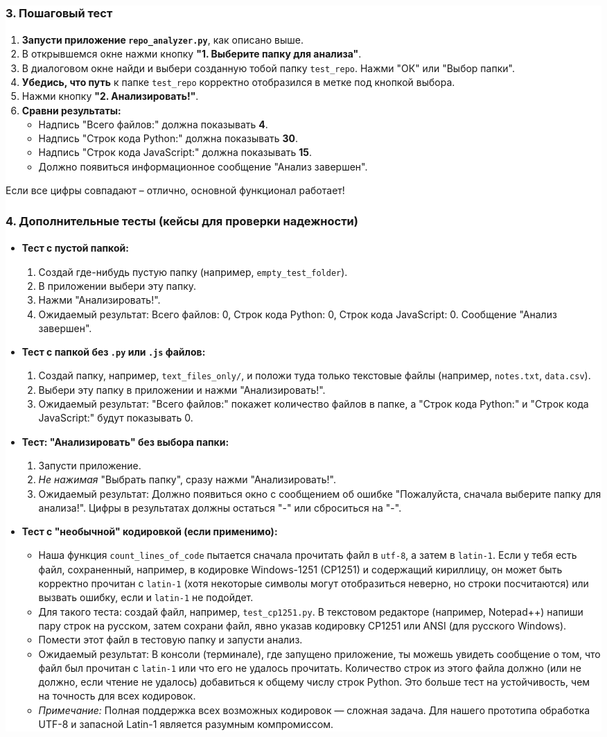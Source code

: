 ### 3. Пошаговый тест

1.  **Запусти приложение `repo_analyzer.py`**, как описано выше.
2.  В открывшемся окне нажми кнопку **"1. Выберите папку для анализа"**.
3.  В диалоговом окне найди и выбери созданную тобой папку `test_repo`. Нажми "ОК" или "Выбор папки".
4.  **Убедись, что путь** к папке `test_repo` корректно отобразился в метке под кнопкой выбора.
5.  Нажми кнопку **"2. Анализировать!"**.
6.  **Сравни результаты:**
    *   Надпись "Всего файлов:" должна показывать **4**.
    *   Надпись "Строк кода Python:" должна показывать **30**.
    *   Надпись "Строк кода JavaScript:" должна показывать **15**.
    *   Должно появиться информационное сообщение "Анализ завершен".

Если все цифры совпадают – отлично, основной функционал работает!

### 4. Дополнительные тесты (кейсы для проверки надежности)

*   **Тест с пустой папкой:**
    1.  Создай где-нибудь пустую папку (например, `empty_test_folder`).
    2.  В приложении выбери эту папку.
    3.  Нажми "Анализировать!".
    4.  Ожидаемый результат: Всего файлов: 0, Строк кода Python: 0, Строк кода JavaScript: 0. Сообщение "Анализ завершен".

*   **Тест с папкой без `.py` или `.js` файлов:**
    1.  Создай папку, например, `text_files_only/`, и положи туда только текстовые файлы (например, `notes.txt`, `data.csv`).
    2.  Выбери эту папку в приложении и нажми "Анализировать!".
    3.  Ожидаемый результат: "Всего файлов:" покажет количество файлов в папке, а "Строк кода Python:" и "Строк кода JavaScript:" будут показывать 0.

*   **Тест: "Анализировать" без выбора папки:**
    1.  Запусти приложение.
    2.  *Не нажимая* "Выбрать папку", сразу нажми "Анализировать!".
    3.  Ожидаемый результат: Должно появиться окно с сообщением об ошибке "Пожалуйста, сначала выберите папку для анализа!". Цифры в результатах должны остаться "-" или сброситься на "-".

*   **Тест с "необычной" кодировкой (если применимо):**
    *   Наша функция `count_lines_of_code` пытается сначала прочитать файл в `utf-8`, а затем в `latin-1`. Если у тебя есть файл, сохраненный, например, в кодировке Windows-1251 (CP1251) и содержащий кириллицу, он может быть корректно прочитан с `latin-1` (хотя некоторые символы могут отобразиться неверно, но строки посчитаются) или вызвать ошибку, если и `latin-1` не подойдет.
    *   Для такого теста: создай файл, например, `test_cp1251.py`. В текстовом редакторе (например, Notepad++) напиши пару строк на русском, затем сохрани файл, явно указав кодировку CP1251 или ANSI (для русского Windows).
    *   Помести этот файл в тестовую папку и запусти анализ.
    *   Ожидаемый результат: В консоли (терминале), где запущено приложение, ты можешь увидеть сообщение о том, что файл был прочитан с `latin-1` или что его не удалось прочитать. Количество строк из этого файла должно (или не должно, если чтение не удалось) добавиться к общему числу строк Python. Это больше тест на устойчивость, чем на точность для всех кодировок.
    *   *Примечание:* Полная поддержка всех возможных кодировок — сложная задача. Для нашего прототипа обработка UTF-8 и запасной Latin-1 является разумным компромиссом.
